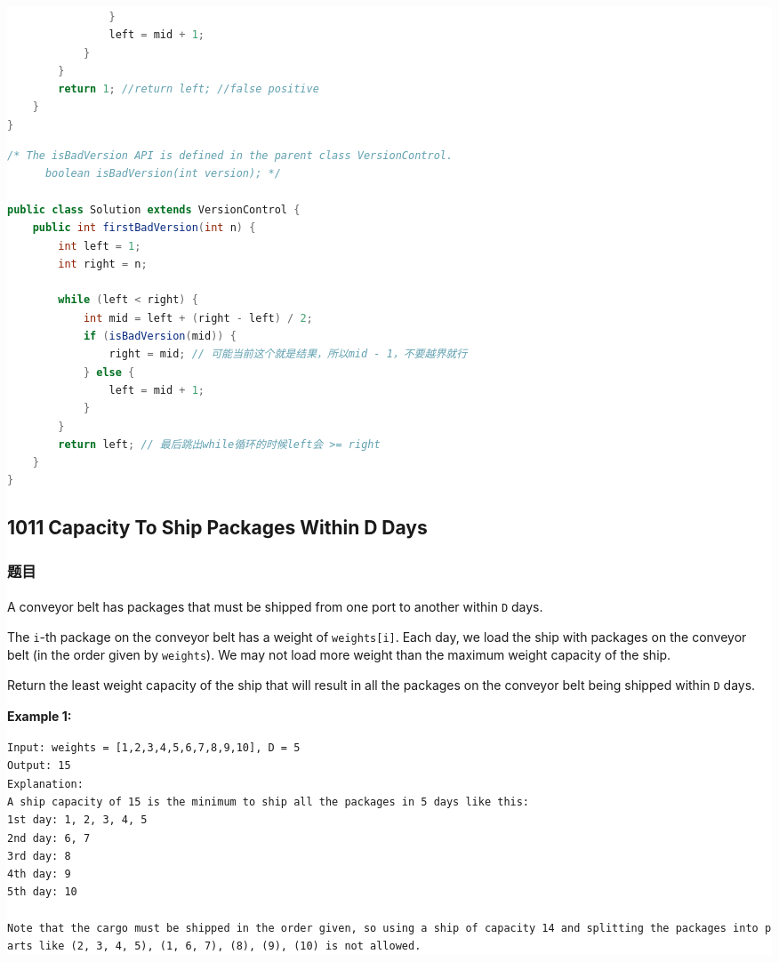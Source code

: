 ```java
                } 
                left = mid + 1;
            }
        }
        return 1; //return left; //false positive
    }
}
```

```java
/* The isBadVersion API is defined in the parent class VersionControl.
      boolean isBadVersion(int version); */

public class Solution extends VersionControl {
    public int firstBadVersion(int n) {
        int left = 1;
        int right = n;

        while (left < right) {
            int mid = left + (right - left) / 2;
            if (isBadVersion(mid)) {
                right = mid; // 可能当前这个就是结果，所以mid - 1，不要越界就行
            } else {
                left = mid + 1;
            }
        }
        return left; // 最后跳出while循环的时候left会 >= right
    }
}
```

## 1011 Capacity To Ship Packages Within D Days

### 题目

A conveyor belt has packages that must be shipped from one port to another within `D` days.

The `i`-th package on the conveyor belt has a weight of `weights[i]`.  Each day, we load the ship with packages on the conveyor belt \(in the order given by `weights`\). We may not load more weight than the maximum weight capacity of the ship.

Return the least weight capacity of the ship that will result in all the packages on the conveyor belt being shipped within `D` days.

**Example 1:**

```text
Input: weights = [1,2,3,4,5,6,7,8,9,10], D = 5
Output: 15
Explanation: 
A ship capacity of 15 is the minimum to ship all the packages in 5 days like this:
1st day: 1, 2, 3, 4, 5
2nd day: 6, 7
3rd day: 8
4th day: 9
5th day: 10

Note that the cargo must be shipped in the order given, so using a ship of capacity 14 and splitting the packages into parts like (2, 3, 4, 5), (1, 6, 7), (8), (9), (10) is not allowed. 
```
